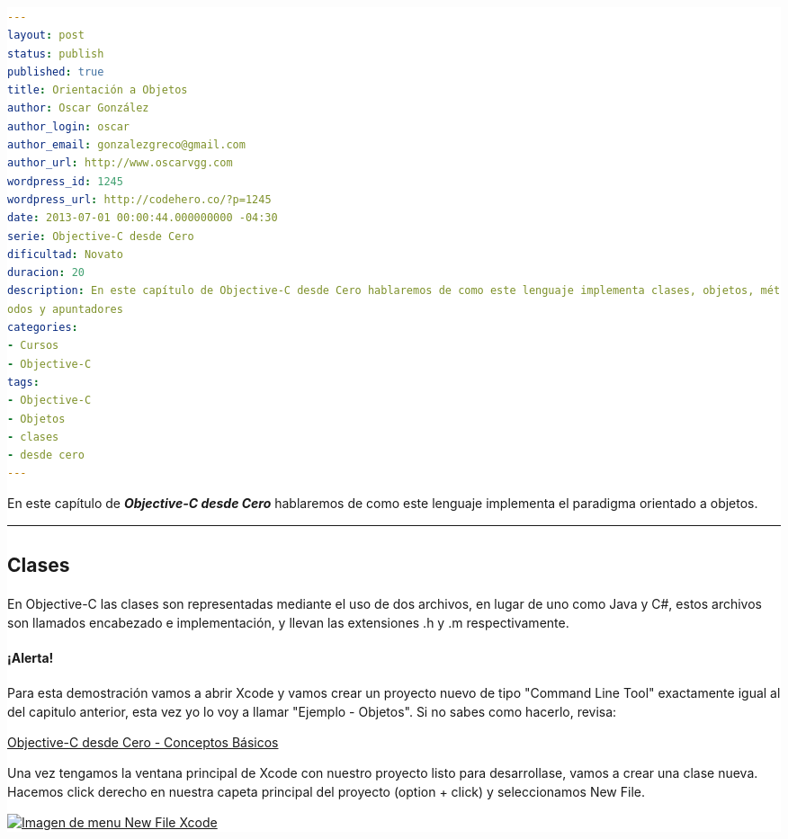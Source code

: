 ```yaml
---
layout: post
status: publish
published: true
title: Orientación a Objetos
author: Oscar González
author_login: oscar
author_email: gonzalezgreco@gmail.com
author_url: http://www.oscarvgg.com
wordpress_id: 1245
wordpress_url: http://codehero.co/?p=1245
date: 2013-07-01 00:00:44.000000000 -04:30
serie: Objective-C desde Cero
dificultad: Novato
duracion: 20
description: En este capítulo de Objective-C desde Cero hablaremos de como este lenguaje implementa clases, objetos, métodos y apuntadores
categories:
- Cursos
- Objective-C
tags:
- Objective-C
- Objetos
- clases
- desde cero
---
```

<p>En este capítulo de <strong><em>Objective-C desde Cero</em></strong> hablaremos de como este lenguaje implementa el paradigma orientado a objetos.</p>

<hr />

<h2>Clases</h2>

<p>En Objective-C las clases son representadas mediante el uso de dos archivos, en lugar de uno como Java y C#, estos archivos son llamados encabezado e implementación, y llevan las extensiones .h y .m respectivamente.</p>

<div class="alert alert-info">
  <h4>
    ¡Alerta!
  </h4> Para esta demostración vamos a abrir Xcode y vamos crear un proyecto nuevo de tipo "Command Line Tool" exactamente igual al del capitulo anterior, esta vez yo lo voy a llamar "Ejemplo - Objetos". Si no sabes como hacerlo, revisa:

  <a href="">Objective-C desde Cero - Conceptos Básicos</a>
</div>

<p>Una vez tengamos la ventana principal de Xcode con nuestro proyecto listo para desarrollase, vamos a crear una clase nueva. Hacemos click derecho en nuestra capeta principal del proyecto (option + click) y seleccionamos New File.</p>

<p><a href="http://codehero.co/oc-content/uploads/2013/06/Screen-Shot-2013-06-30-at-8.45.14-PM.png"><img src="http://i.imgur.com/NlJO9ow.png" alt="Imagen de menu New File Xcode" class="aligncenter size-full wp-image-1246" /></a></p>
